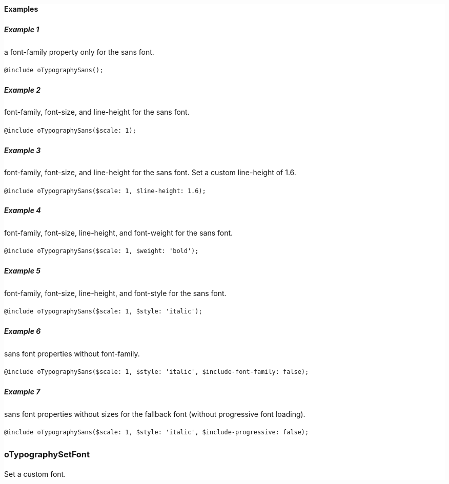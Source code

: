 #### Examples

##### Example 1

a font-family property only for the sans font.

```Output
@include oTypographySans();
```

##### Example 2

font-family, font-size, and line-height for the sans font.

```Output
@include oTypographySans($scale: 1);
```

##### Example 3

font-family, font-size, and line-height for the sans font. Set a custom line-height of 1.6.

```Output
@include oTypographySans($scale: 1, $line-height: 1.6);
```

##### Example 4

font-family, font-size, line-height, and font-weight for the sans font.

```Output
@include oTypographySans($scale: 1, $weight: 'bold');
```

##### Example 5

font-family, font-size, line-height, and font-style for the sans font.

```Output
@include oTypographySans($scale: 1, $style: 'italic');
```

##### Example 6

sans font properties without font-family.

```Output
@include oTypographySans($scale: 1, $style: 'italic', $include-font-family: false);
```

##### Example 7

sans font properties without sizes for the fallback font (without progressive font loading).

```Output
@include oTypographySans($scale: 1, $style: 'italic', $include-progressive: false);
```

### oTypographySetFont

Set a custom font.
